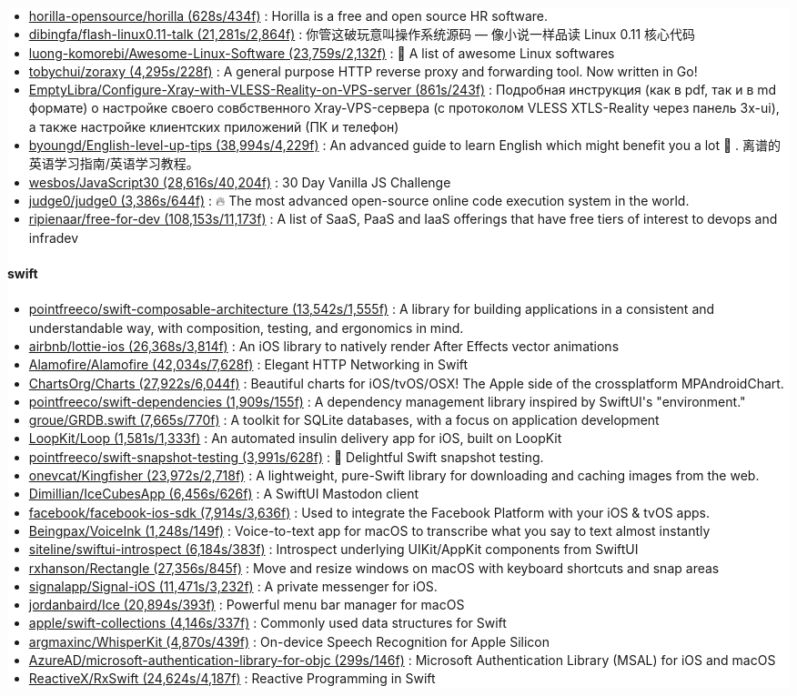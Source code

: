 * [horilla-opensource/horilla (628s/434f)](https://github.com/horilla-opensource/horilla) : Horilla is a free and open source HR software.
* [dibingfa/flash-linux0.11-talk (21,281s/2,864f)](https://github.com/dibingfa/flash-linux0.11-talk) : 你管这破玩意叫操作系统源码 — 像小说一样品读 Linux 0.11 核心代码
* [luong-komorebi/Awesome-Linux-Software (23,759s/2,132f)](https://github.com/luong-komorebi/Awesome-Linux-Software) : 🐧 A list of awesome Linux softwares
* [tobychui/zoraxy (4,295s/228f)](https://github.com/tobychui/zoraxy) : A general purpose HTTP reverse proxy and forwarding tool. Now written in Go!
* [EmptyLibra/Configure-Xray-with-VLESS-Reality-on-VPS-server (861s/243f)](https://github.com/EmptyLibra/Configure-Xray-with-VLESS-Reality-on-VPS-server) : Подробная инструкция (как в pdf, так и в md формате) о настройке своего совбственного Xray-VPS-сервера (с протоколом VLESS XTLS-Reality через панель 3x-ui), а также настройке клиентских приложений (ПК и телефон)
* [byoungd/English-level-up-tips (38,994s/4,229f)](https://github.com/byoungd/English-level-up-tips) : An advanced guide to learn English which might benefit you a lot 🎉 . 离谱的英语学习指南/英语学习教程。
* [wesbos/JavaScript30 (28,616s/40,204f)](https://github.com/wesbos/JavaScript30) : 30 Day Vanilla JS Challenge
* [judge0/judge0 (3,386s/644f)](https://github.com/judge0/judge0) : 🔥 The most advanced open-source online code execution system in the world.
* [ripienaar/free-for-dev (108,153s/11,173f)](https://github.com/ripienaar/free-for-dev) : A list of SaaS, PaaS and IaaS offerings that have free tiers of interest to devops and infradev

#### swift
* [pointfreeco/swift-composable-architecture (13,542s/1,555f)](https://github.com/pointfreeco/swift-composable-architecture) : A library for building applications in a consistent and understandable way, with composition, testing, and ergonomics in mind.
* [airbnb/lottie-ios (26,368s/3,814f)](https://github.com/airbnb/lottie-ios) : An iOS library to natively render After Effects vector animations
* [Alamofire/Alamofire (42,034s/7,628f)](https://github.com/Alamofire/Alamofire) : Elegant HTTP Networking in Swift
* [ChartsOrg/Charts (27,922s/6,044f)](https://github.com/ChartsOrg/Charts) : Beautiful charts for iOS/tvOS/OSX! The Apple side of the crossplatform MPAndroidChart.
* [pointfreeco/swift-dependencies (1,909s/155f)](https://github.com/pointfreeco/swift-dependencies) : A dependency management library inspired by SwiftUI's "environment."
* [groue/GRDB.swift (7,665s/770f)](https://github.com/groue/GRDB.swift) : A toolkit for SQLite databases, with a focus on application development
* [LoopKit/Loop (1,581s/1,333f)](https://github.com/LoopKit/Loop) : An automated insulin delivery app for iOS, built on LoopKit
* [pointfreeco/swift-snapshot-testing (3,991s/628f)](https://github.com/pointfreeco/swift-snapshot-testing) : 📸 Delightful Swift snapshot testing.
* [onevcat/Kingfisher (23,972s/2,718f)](https://github.com/onevcat/Kingfisher) : A lightweight, pure-Swift library for downloading and caching images from the web.
* [Dimillian/IceCubesApp (6,456s/626f)](https://github.com/Dimillian/IceCubesApp) : A SwiftUI Mastodon client
* [facebook/facebook-ios-sdk (7,914s/3,636f)](https://github.com/facebook/facebook-ios-sdk) : Used to integrate the Facebook Platform with your iOS & tvOS apps.
* [Beingpax/VoiceInk (1,248s/149f)](https://github.com/Beingpax/VoiceInk) : Voice-to-text app for macOS to transcribe what you say to text almost instantly
* [siteline/swiftui-introspect (6,184s/383f)](https://github.com/siteline/swiftui-introspect) : Introspect underlying UIKit/AppKit components from SwiftUI
* [rxhanson/Rectangle (27,356s/845f)](https://github.com/rxhanson/Rectangle) : Move and resize windows on macOS with keyboard shortcuts and snap areas
* [signalapp/Signal-iOS (11,471s/3,232f)](https://github.com/signalapp/Signal-iOS) : A private messenger for iOS.
* [jordanbaird/Ice (20,894s/393f)](https://github.com/jordanbaird/Ice) : Powerful menu bar manager for macOS
* [apple/swift-collections (4,146s/337f)](https://github.com/apple/swift-collections) : Commonly used data structures for Swift
* [argmaxinc/WhisperKit (4,870s/439f)](https://github.com/argmaxinc/WhisperKit) : On-device Speech Recognition for Apple Silicon
* [AzureAD/microsoft-authentication-library-for-objc (299s/146f)](https://github.com/AzureAD/microsoft-authentication-library-for-objc) : Microsoft Authentication Library (MSAL) for iOS and macOS
* [ReactiveX/RxSwift (24,624s/4,187f)](https://github.com/ReactiveX/RxSwift) : Reactive Programming in Swift